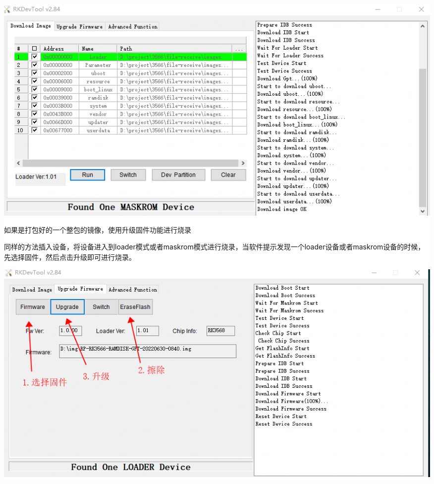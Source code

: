 ![img](../picture/image3.png)



如果是打包好的一个整包的镜像，使用升级固件功能进行烧录

同样的方法插入设备，将设备进入到loader模式或者maskrom模式进行烧录，当软件提示发现一个loader设备或者maskrom设备的时候，先选择固件，然后点击升级即可进行烧录。

![img](../picture/image4.png)


